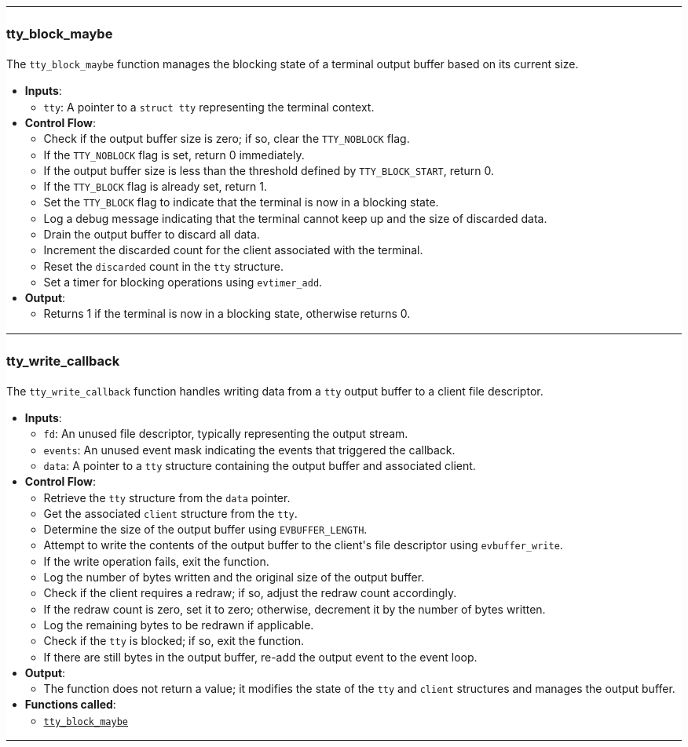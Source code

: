 
---
### tty_block_maybe
The `tty_block_maybe` function manages the blocking state of a terminal output buffer based on its current size.
- **Inputs**:
    - `tty`: A pointer to a `struct tty` representing the terminal context.
- **Control Flow**:
    - Check if the output buffer size is zero; if so, clear the `TTY_NOBLOCK` flag.
    - If the `TTY_NOBLOCK` flag is set, return 0 immediately.
    - If the output buffer size is less than the threshold defined by `TTY_BLOCK_START`, return 0.
    - If the `TTY_BLOCK` flag is already set, return 1.
    - Set the `TTY_BLOCK` flag to indicate that the terminal is now in a blocking state.
    - Log a debug message indicating that the terminal cannot keep up and the size of discarded data.
    - Drain the output buffer to discard all data.
    - Increment the discarded count for the client associated with the terminal.
    - Reset the `discarded` count in the `tty` structure.
    - Set a timer for blocking operations using `evtimer_add`.
- **Output**:
    - Returns 1 if the terminal is now in a blocking state, otherwise returns 0.


---
### tty_write_callback
The `tty_write_callback` function handles writing data from a `tty` output buffer to a client file descriptor.
- **Inputs**:
    - `fd`: An unused file descriptor, typically representing the output stream.
    - `events`: An unused event mask indicating the events that triggered the callback.
    - `data`: A pointer to a `tty` structure containing the output buffer and associated client.
- **Control Flow**:
    - Retrieve the `tty` structure from the `data` pointer.
    - Get the associated `client` structure from the `tty`.
    - Determine the size of the output buffer using `EVBUFFER_LENGTH`.
    - Attempt to write the contents of the output buffer to the client's file descriptor using `evbuffer_write`.
    - If the write operation fails, exit the function.
    - Log the number of bytes written and the original size of the output buffer.
    - Check if the client requires a redraw; if so, adjust the redraw count accordingly.
    - If the redraw count is zero, set it to zero; otherwise, decrement it by the number of bytes written.
    - Log the remaining bytes to be redrawn if applicable.
    - Check if the `tty` is blocked; if so, exit the function.
    - If there are still bytes in the output buffer, re-add the output event to the event loop.
- **Output**:
    - The function does not return a value; it modifies the state of the `tty` and `client` structures and manages the output buffer.
- **Functions called**:
    - [`tty_block_maybe`](#tty_block_maybe)


---